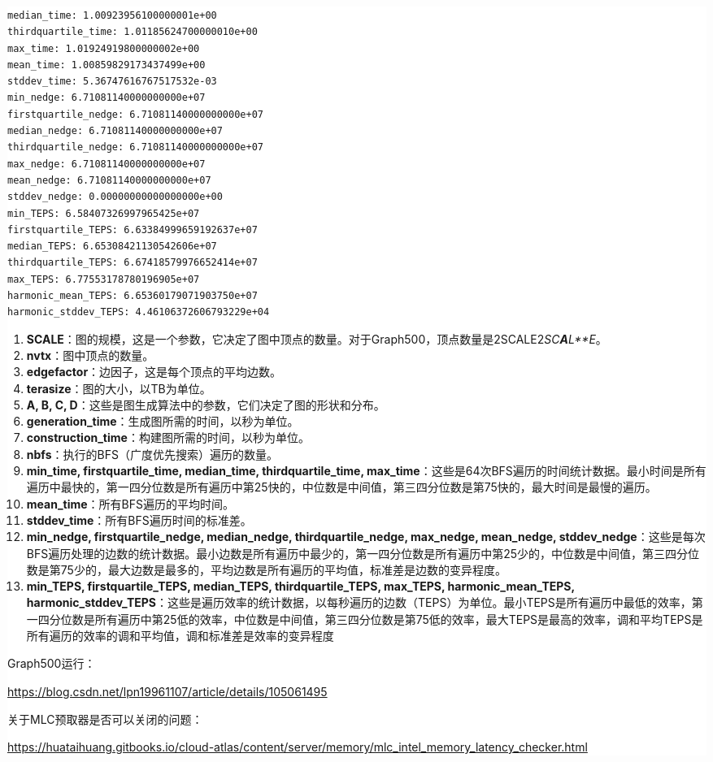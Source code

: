 ```shell
median_time: 1.00923956100000001e+00
thirdquartile_time: 1.01185624700000010e+00
max_time: 1.01924919800000002e+00
mean_time: 1.00859829173437499e+00
stddev_time: 5.36747616767517532e-03
min_nedge: 6.71081140000000000e+07
firstquartile_nedge: 6.71081140000000000e+07
median_nedge: 6.71081140000000000e+07
thirdquartile_nedge: 6.71081140000000000e+07
max_nedge: 6.71081140000000000e+07
mean_nedge: 6.71081140000000000e+07
stddev_nedge: 0.00000000000000000e+00
min_TEPS: 6.58407326997965425e+07
firstquartile_TEPS: 6.63384999659192637e+07
median_TEPS: 6.65308421130542606e+07
thirdquartile_TEPS: 6.67418579976652414e+07
max_TEPS: 6.77553178780196905e+07
harmonic_mean_TEPS: 6.65360179071903750e+07
harmonic_stddev_TEPS: 4.46106372606793229e+04
```

1. **SCALE**：图的规模，这是一个参数，它决定了图中顶点的数量。对于Graph500，顶点数量是2SCALE2*SC**A**L**E*。
2. **nvtx**：图中顶点的数量。
3. **edgefactor**：边因子，这是每个顶点的平均边数。
4. **terasize**：图的大小，以TB为单位。
5. **A, B, C, D**：这些是图生成算法中的参数，它们决定了图的形状和分布。
6. **generation_time**：生成图所需的时间，以秒为单位。
7. **construction_time**：构建图所需的时间，以秒为单位。
8. **nbfs**：执行的BFS（广度优先搜索）遍历的数量。
9. **min_time, firstquartile_time, median_time, thirdquartile_time, max_time**：这些是64次BFS遍历的时间统计数据。最小时间是所有遍历中最快的，第一四分位数是所有遍历中第25快的，中位数是中间值，第三四分位数是第75快的，最大时间是最慢的遍历。
10. **mean_time**：所有BFS遍历的平均时间。
11. **stddev_time**：所有BFS遍历时间的标准差。
12. **min_nedge, firstquartile_nedge, median_nedge, thirdquartile_nedge, max_nedge, mean_nedge, stddev_nedge**：这些是每次BFS遍历处理的边数的统计数据。最小边数是所有遍历中最少的，第一四分位数是所有遍历中第25少的，中位数是中间值，第三四分位数是第75少的，最大边数是最多的，平均边数是所有遍历的平均值，标准差是边数的变异程度。
13. **min_TEPS, firstquartile_TEPS, median_TEPS, thirdquartile_TEPS, max_TEPS, harmonic_mean_TEPS, harmonic_stddev_TEPS**：这些是遍历效率的统计数据，以每秒遍历的边数（TEPS）为单位。最小TEPS是所有遍历中最低的效率，第一四分位数是所有遍历中第25低的效率，中位数是中间值，第三四分位数是第75低的效率，最大TEPS是最高的效率，调和平均TEPS是所有遍历的效率的调和平均值，调和标准差是效率的变异程度



Graph500运行：

https://blog.csdn.net/lpn19961107/article/details/105061495





关于MLC预取器是否可以关闭的问题：

https://huataihuang.gitbooks.io/cloud-atlas/content/server/memory/mlc_intel_memory_latency_checker.html

